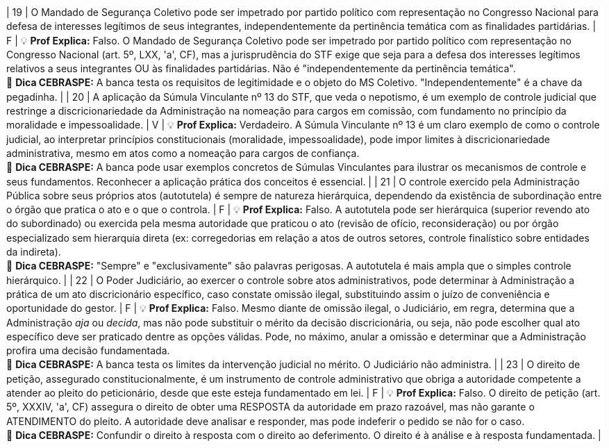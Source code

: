 | 19  | O Mandado de Segurança Coletivo pode ser impetrado por partido político com representação no Congresso Nacional para defesa de interesses legítimos de seus integrantes, independentemente da pertinência temática com as finalidades partidárias.                                                                                                |    F     | 💡 **Prof Explica:** Falso. O Mandado de Segurança Coletivo pode ser impetrado por partido político com representação no Congresso Nacional (art. 5º, LXX, 'a', CF), mas a jurisprudência do STF exige que seja para a defesa dos interesses legítimos relativos a seus integrantes OU às finalidades partidárias. Não é "independentemente da pertinência temática". <br> 🎯 **Dica CEBRASPE:** A banca testa os requisitos de legitimidade e o objeto do MS Coletivo. "Independentemente" é a chave da pegadinha.                                                                                                                                                                                    |
| 20  | A aplicação da Súmula Vinculante nº 13 do STF, que veda o nepotismo, é um exemplo de controle judicial que restringe a discricionariedade da Administração na nomeação para cargos em comissão, com fundamento no princípio da moralidade e impessoalidade.                                                                                       |    V     | 💡 **Prof Explica:** Verdadeiro. A Súmula Vinculante nº 13 é um claro exemplo de como o controle judicial, ao interpretar princípios constitucionais (moralidade, impessoalidade), pode impor limites à discricionariedade administrativa, mesmo em atos como a nomeação para cargos de confiança. <br> 🎯 **Dica CEBRASPE:** A banca pode usar exemplos concretos de Súmulas Vinculantes para ilustrar os mecanismos de controle e seus fundamentos. Reconhecer a aplicação prática dos conceitos é essencial.                                                                                                                                                                                        |
| 21  | O controle exercido pela Administração Pública sobre seus próprios atos (autotutela) é sempre de natureza hierárquica, dependendo da existência de subordinação entre o órgão que pratica o ato e o que o controla.                                                                                                                               |    F     | 💡 **Prof Explica:** Falso. A autotutela pode ser hierárquica (superior revendo ato do subordinado) ou exercida pela mesma autoridade que praticou o ato (revisão de ofício, reconsideração) ou por órgão especializado sem hierarquia direta (ex: corregedorias em relação a atos de outros setores, controle finalístico sobre entidades da indireta). <br> 🎯 **Dica CEBRASPE:** "Sempre" e "exclusivamente" são palavras perigosas. A autotutela é mais ampla que o simples controle hierárquico.                                                                                                                                                                                                  |
| 22  | O Poder Judiciário, ao exercer o controle sobre atos administrativos, pode determinar à Administração a prática de um ato discricionário específico, caso constate omissão ilegal, substituindo assim o juízo de conveniência e oportunidade do gestor.                                                                                           |    F     | 💡 **Prof Explica:** Falso. Mesmo diante de omissão ilegal, o Judiciário, em regra, determina que a Administração *aja* ou *decida*, mas não pode substituir o mérito da decisão discricionária, ou seja, não pode escolher qual ato específico deve ser praticado dentre as opções válidas. Pode, no máximo, anular a omissão e determinar que a Administração profira uma decisão fundamentada. <br> 🎯 **Dica CEBRASPE:** A banca testa os limites da intervenção judicial no mérito. O Judiciário não administra.                                                                                                                                                                                  |
| 23  | O direito de petição, assegurado constitucionalmente, é um instrumento de controle administrativo que obriga a autoridade competente a atender ao pleito do peticionário, desde que este esteja fundamentado em lei.                                                                                                                              |    F     | 💡 **Prof Explica:** Falso. O direito de petição (art. 5º, XXXIV, 'a', CF) assegura o direito de obter uma RESPOSTA da autoridade em prazo razoável, mas não garante o ATENDIMENTO do pleito. A autoridade deve analisar e responder, mas pode indeferir o pedido se não for o caso. <br> 🎯 **Dica CEBRASPE:** Confundir o direito à resposta com o direito ao deferimento. O direito é à análise e à resposta fundamentada.                                                                                                                                                                                                                                                                          |